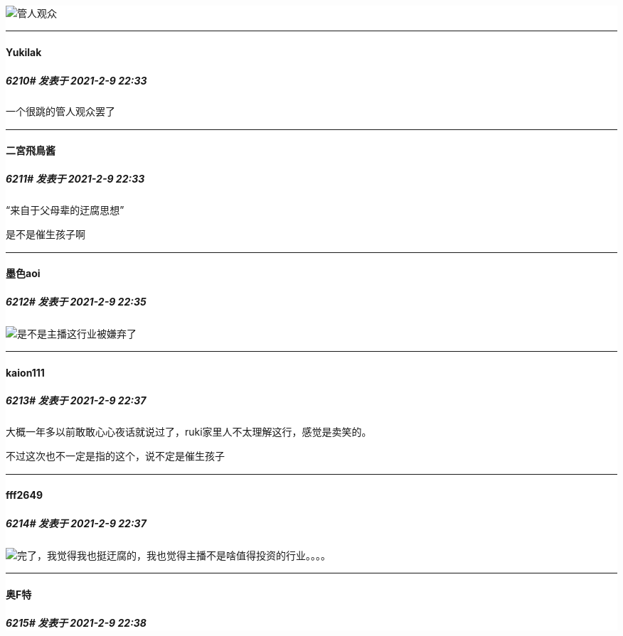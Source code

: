 
<img src="https://static.saraba1st.com/image/smiley/face2017/067.png" referrerpolicy="no-referrer">管人观众


-----

####  Yukilak  
##### 6210#       发表于 2021-2-9 22:33


一个很跳的管人观众罢了


-----

####  二宮飛鳥酱  
##### 6211#       发表于 2021-2-9 22:33


“来自于父母辈的迂腐思想”

是不是催生孩子啊


-----

####  墨色aoi  
##### 6212#       发表于 2021-2-9 22:35


<img src="https://static.saraba1st.com/image/smiley/face2017/037.png" referrerpolicy="no-referrer">是不是主播这行业被嫌弃了


-----

####  kaion111  
##### 6213#       发表于 2021-2-9 22:37


大概一年多以前敢敢心心夜话就说过了，ruki家里人不太理解这行，感觉是卖笑的。

不过这次也不一定是指的这个，说不定是催生孩子


-----

####  fff2649  
##### 6214#       发表于 2021-2-9 22:37


<img src="https://static.saraba1st.com/image/smiley/face2017/090.png" referrerpolicy="no-referrer">完了，我觉得我也挺迂腐的，我也觉得主播不是啥值得投资的行业。。。。


-----

####  奥F特  
##### 6215#       发表于 2021-2-9 22:38
